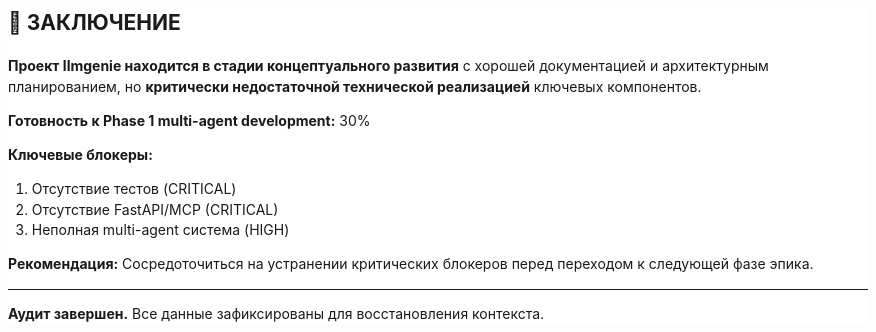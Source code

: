
## 🏁 ЗАКЛЮЧЕНИЕ

**Проект llmgenie находится в стадии концептуального развития** с хорошей документацией и архитектурным планированием, но **критически недостаточной технической реализацией** ключевых компонентов.

**Готовность к Phase 1 multi-agent development:** 30%

**Ключевые блокеры:**
1. Отсутствие тестов (CRITICAL)
2. Отсутствие FastAPI/MCP (CRITICAL)  
3. Неполная multi-agent система (HIGH)

**Рекомендация:** Сосредоточиться на устранении критических блокеров перед переходом к следующей фазе эпика.

---

**Аудит завершен.** Все данные зафиксированы для восстановления контекста. 